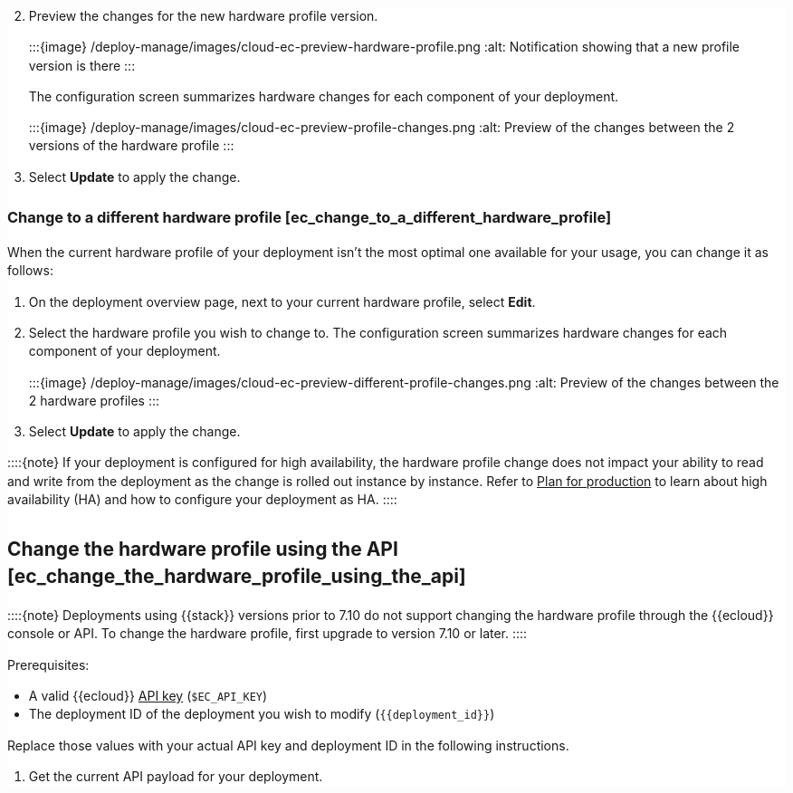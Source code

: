 2. Preview the changes for the new hardware profile version.

    :::{image} /deploy-manage/images/cloud-ec-preview-hardware-profile.png
    :alt: Notification showing that a new profile version is there
    :::

    The configuration screen summarizes hardware changes for each component of your deployment.

    :::{image} /deploy-manage/images/cloud-ec-preview-profile-changes.png
    :alt: Preview of the changes between the 2 versions of the hardware profile
    :::

3. Select **Update** to apply the change.


### Change to a different hardware profile [ec_change_to_a_different_hardware_profile]

When the current hardware profile of your deployment isn’t the most optimal one available for your usage, you can change it as follows:

1. On the deployment overview page, next to your current hardware profile, select **Edit**.
2. Select the hardware profile you wish to change to. The configuration screen summarizes hardware changes for each component of your deployment.

    :::{image} /deploy-manage/images/cloud-ec-preview-different-profile-changes.png
    :alt: Preview of the changes between the 2 hardware profiles
    :::

3. Select **Update** to apply the change.

::::{note}
If your deployment is configured for high availability, the hardware profile change does not impact your ability to read and write from the deployment as the change is rolled out instance by instance. Refer to [Plan for production](cloud-hosted.md) to learn about high availability (HA) and how to configure your deployment as HA.
::::




## Change the hardware profile using the API [ec_change_the_hardware_profile_using_the_api]

::::{note}
Deployments using {{stack}} versions prior to 7.10 do not support changing the hardware profile through the {{ecloud}} console or API. To change the hardware profile, first upgrade to version 7.10 or later.
::::


Prerequisites:

* A valid {{ecloud}} [API key](../../api-keys/elastic-cloud-api-keys.md) (`$EC_API_KEY`)
* The deployment ID of the deployment you wish to modify (`{{deployment_id}}`)

Replace those values with your actual API key and deployment ID in the following instructions.

1. Get the current API payload for your deployment.
